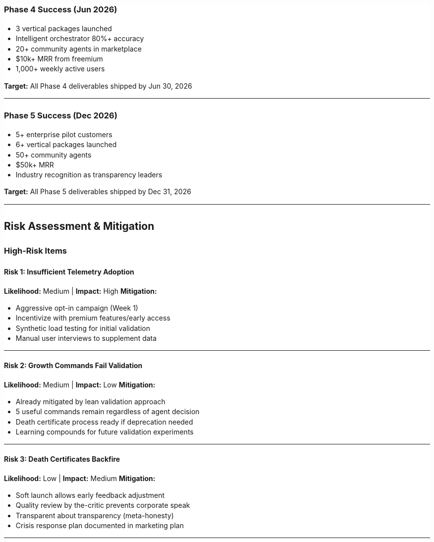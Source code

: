 
### Phase 4 Success (Jun 2026)
- 3 vertical packages launched
- Intelligent orchestrator 80%+ accuracy
- 20+ community agents in marketplace
- $10k+ MRR from freemium
- 1,000+ weekly active users

**Target:** All Phase 4 deliverables shipped by Jun 30, 2026

---

### Phase 5 Success (Dec 2026)
- 5+ enterprise pilot customers
- 6+ vertical packages launched
- 50+ community agents
- $50k+ MRR
- Industry recognition as transparency leaders

**Target:** All Phase 5 deliverables shipped by Dec 31, 2026

---

## Risk Assessment & Mitigation

### High-Risk Items

#### Risk 1: Insufficient Telemetry Adoption
**Likelihood:** Medium | **Impact:** High
**Mitigation:**
- Aggressive opt-in campaign (Week 1)
- Incentivize with premium features/early access
- Synthetic load testing for initial validation
- Manual user interviews to supplement data

---

#### Risk 2: Growth Commands Fail Validation
**Likelihood:** Medium | **Impact:** Low
**Mitigation:**
- Already mitigated by lean validation approach
- 5 useful commands remain regardless of agent decision
- Death certificate process ready if deprecation needed
- Learning compounds for future validation experiments

---

#### Risk 3: Death Certificates Backfire
**Likelihood:** Low | **Impact:** Medium
**Mitigation:**
- Soft launch allows early feedback adjustment
- Quality review by the-critic prevents corporate speak
- Transparent about transparency (meta-honesty)
- Crisis response plan documented in marketing plan

---